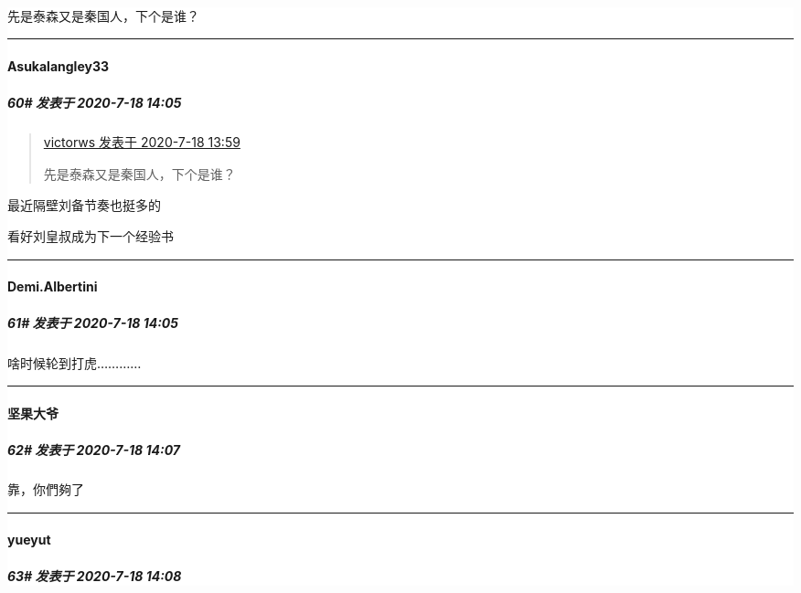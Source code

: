

先是泰森又是秦国人，下个是谁？







*****

####  Asukalangley33  
##### 60#       发表于 2020-7-18 14:05



<blockquote><a href="httphttps://bbs.saraba1st.com/2b/forum.php?mod=redirect&amp;goto=findpost&amp;pid=48142888&amp;ptid=1947585" target="_blank">victorws 发表于 2020-7-18 13:59</a>

先是泰森又是秦国人，下个是谁？</blockquote>
最近隔壁刘备节奏也挺多的

看好刘皇叔成为下一个经验书







*****

####  Demi.Albertini  
##### 61#       发表于 2020-7-18 14:05




啥时候轮到打虎…………







*****

####  坚果大爷  
##### 62#       发表于 2020-7-18 14:07




靠，你們夠了







*****

####  yueyut  
##### 63#       发表于 2020-7-18 14:08


